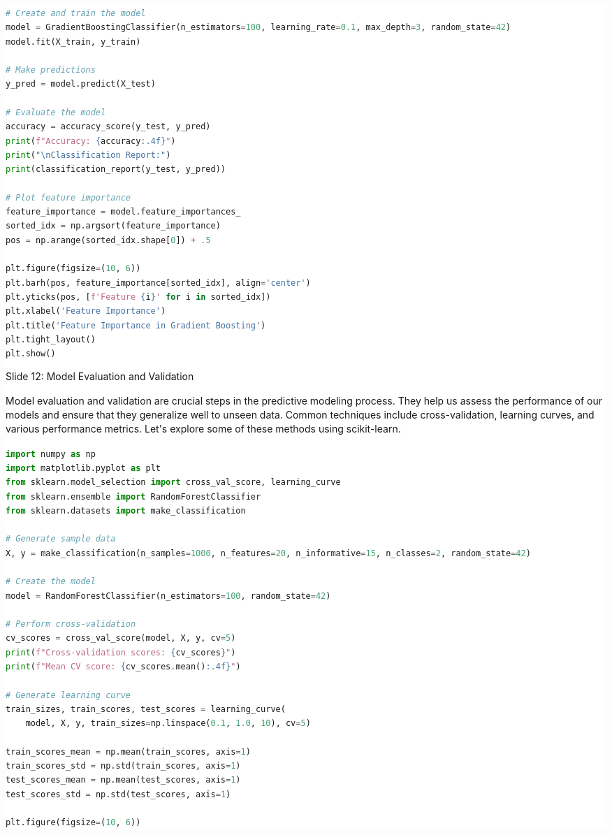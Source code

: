 ```python
# Create and train the model
model = GradientBoostingClassifier(n_estimators=100, learning_rate=0.1, max_depth=3, random_state=42)
model.fit(X_train, y_train)

# Make predictions
y_pred = model.predict(X_test)

# Evaluate the model
accuracy = accuracy_score(y_test, y_pred)
print(f"Accuracy: {accuracy:.4f}")
print("\nClassification Report:")
print(classification_report(y_test, y_pred))

# Plot feature importance
feature_importance = model.feature_importances_
sorted_idx = np.argsort(feature_importance)
pos = np.arange(sorted_idx.shape[0]) + .5

plt.figure(figsize=(10, 6))
plt.barh(pos, feature_importance[sorted_idx], align='center')
plt.yticks(pos, [f'Feature {i}' for i in sorted_idx])
plt.xlabel('Feature Importance')
plt.title('Feature Importance in Gradient Boosting')
plt.tight_layout()
plt.show()
```

Slide 12: Model Evaluation and Validation

Model evaluation and validation are crucial steps in the predictive modeling process. They help us assess the performance of our models and ensure that they generalize well to unseen data. Common techniques include cross-validation, learning curves, and various performance metrics. Let's explore some of these methods using scikit-learn.

```python
import numpy as np
import matplotlib.pyplot as plt
from sklearn.model_selection import cross_val_score, learning_curve
from sklearn.ensemble import RandomForestClassifier
from sklearn.datasets import make_classification

# Generate sample data
X, y = make_classification(n_samples=1000, n_features=20, n_informative=15, n_classes=2, random_state=42)

# Create the model
model = RandomForestClassifier(n_estimators=100, random_state=42)

# Perform cross-validation
cv_scores = cross_val_score(model, X, y, cv=5)
print(f"Cross-validation scores: {cv_scores}")
print(f"Mean CV score: {cv_scores.mean():.4f}")

# Generate learning curve
train_sizes, train_scores, test_scores = learning_curve(
    model, X, y, train_sizes=np.linspace(0.1, 1.0, 10), cv=5)

train_scores_mean = np.mean(train_scores, axis=1)
train_scores_std = np.std(train_scores, axis=1)
test_scores_mean = np.mean(test_scores, axis=1)
test_scores_std = np.std(test_scores, axis=1)

plt.figure(figsize=(10, 6))
```